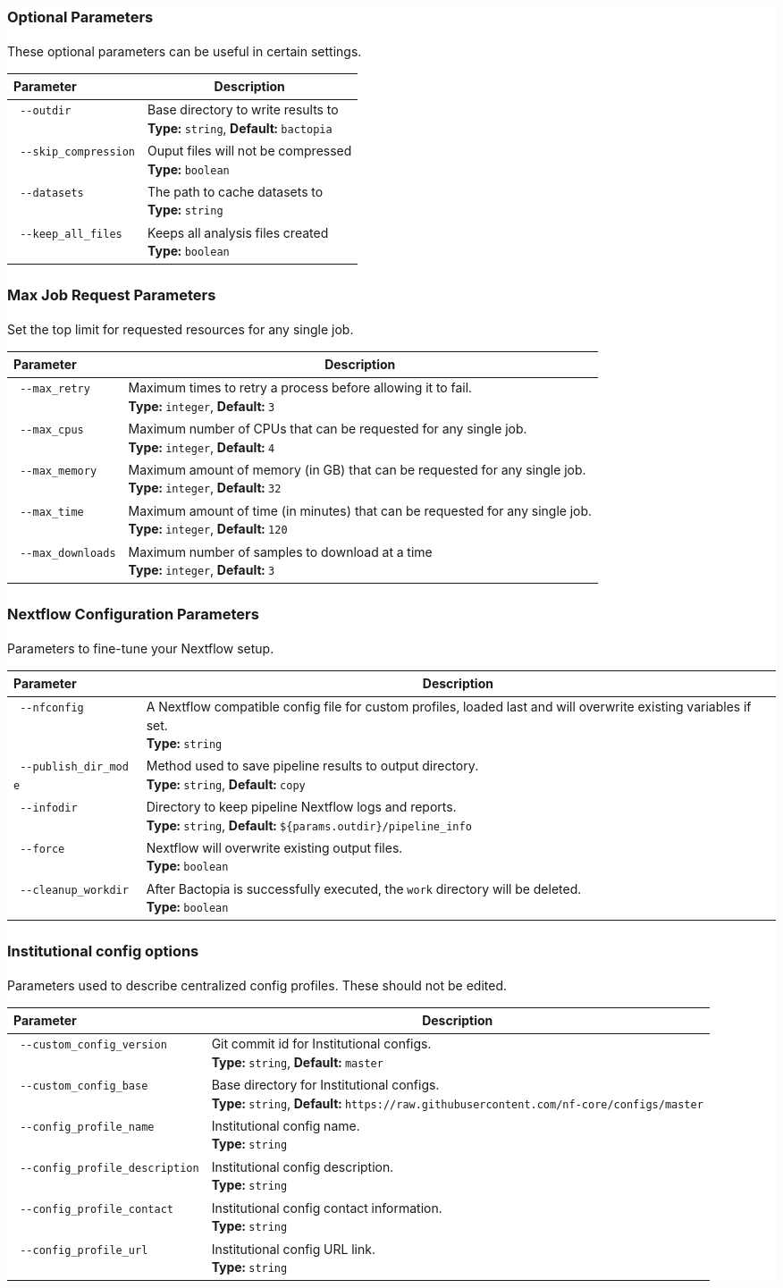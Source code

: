
### <i class="fa-xl fa-solid fa-gears"></i> Optional Parameters
These optional parameters can be useful in certain settings.

| Parameter | Description |
|:---|---|
| <i class="fa-lg fas fa-folder"></i>` --outdir` | Base directory to write results to <br/>**Type:** `string`, **Default:** `bactopia` |
| <i class="fa-lg fas fa-expand-arrows-alt"></i>` --skip_compression` | Ouput files will not be compressed <br/>**Type:** `boolean` |
| <i class="fa-lg fas fa-folder"></i>` --datasets` | The path to cache datasets to <br/>**Type:** `string` |
| <i class="fa-lg fas fa-trash-restore"></i>` --keep_all_files` | Keeps all analysis files created <br/>**Type:** `boolean` |

### <i class="fa-xl fa-solid fa-arrow-up-right-dots"></i> Max Job Request Parameters
Set the top limit for requested resources for any single job.

| Parameter | Description |
|:---|---|
| <i class="fa-lg fas fa-redo"></i>` --max_retry` | Maximum times to retry a process before allowing it to fail. <br/>**Type:** `integer`, **Default:** `3` |
| <i class="fa-lg fas fa-microchip"></i>` --max_cpus` | Maximum number of CPUs that can be requested for any single job. <br/>**Type:** `integer`, **Default:** `4` |
| <i class="fa-lg fas fa-memory"></i>` --max_memory` | Maximum amount of memory (in GB) that can be requested for any single job. <br/>**Type:** `integer`, **Default:** `32` |
| <i class="fa-lg far fa-clock"></i>` --max_time` | Maximum amount of time (in minutes) that can be requested for any single job. <br/>**Type:** `integer`, **Default:** `120` |
| <i class="fa-lg fas fa-angle-double-up"></i>` --max_downloads` | Maximum number of samples to download at a time <br/>**Type:** `integer`, **Default:** `3` |

### <i class="fa-xl fa-solid fa-screwdriver-wrench"></i> Nextflow Configuration Parameters
Parameters to fine-tune your Nextflow setup.

| Parameter | Description |
|:---|---|
| <i class="fa-lg fas fa-cog"></i>` --nfconfig` | A Nextflow compatible config file for custom profiles, loaded last and will overwrite existing variables if set. <br/>**Type:** `string` |
| <i class="fa-lg fas fa-copy"></i>` --publish_dir_mode` | Method used to save pipeline results to output directory. <br/>**Type:** `string`, **Default:** `copy` |
| <i class="fa-lg fas fa-cogs"></i>` --infodir` | Directory to keep pipeline Nextflow logs and reports. <br/>**Type:** `string`, **Default:** `${params.outdir}/pipeline_info` |
| <i class="fa-lg fas fa-recycle"></i>` --force` | Nextflow will overwrite existing output files. <br/>**Type:** `boolean` |
| <i class="fa-lg fas fa-trash-alt"></i>` --cleanup_workdir` | After Bactopia is successfully executed, the `work` directory will be deleted. <br/>**Type:** `boolean` |

### <i class="fa-xl fas fa-university"></i> Institutional config options
Parameters used to describe centralized config profiles. These should not be edited.

| Parameter | Description |
|:---|---|
| <i class="fa-lg fas fa-users-cog"></i>` --custom_config_version` | Git commit id for Institutional configs. <br/>**Type:** `string`, **Default:** `master` |
| <i class="fa-lg fas fa-users-cog"></i>` --custom_config_base` | Base directory for Institutional configs. <br/>**Type:** `string`, **Default:** `https://raw.githubusercontent.com/nf-core/configs/master` |
| <i class="fa-lg fas fa-users-cog"></i>` --config_profile_name` | Institutional config name. <br/>**Type:** `string` |
| <i class="fa-lg fas fa-users-cog"></i>` --config_profile_description` | Institutional config description. <br/>**Type:** `string` |
| <i class="fa-lg fas fa-users-cog"></i>` --config_profile_contact` | Institutional config contact information. <br/>**Type:** `string` |
| <i class="fa-lg fas fa-users-cog"></i>` --config_profile_url` | Institutional config URL link. <br/>**Type:** `string` |
